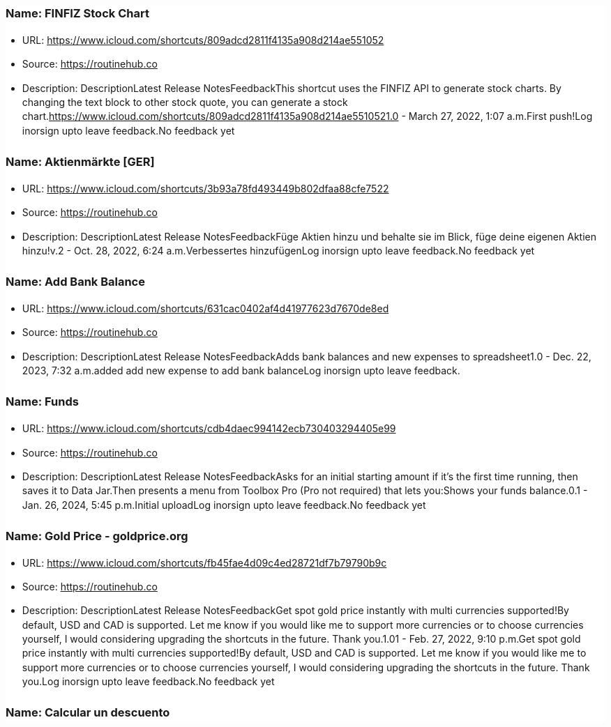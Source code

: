 ### Name: FINFIZ Stock Chart

- URL: https://www.icloud.com/shortcuts/809adcd2811f4135a908d214ae551052

- Source: https://routinehub.co

- Description: DescriptionLatest Release NotesFeedbackThis shortcut uses the FINFIZ API to generate stock charts. By changing the text block to other stock quote, you can generate a stock chart.https://www.icloud.com/shortcuts/809adcd2811f4135a908d214ae5510521.0 - March 27, 2022, 1:07 a.m.First push!Log inorsign upto leave feedback.No feedback yet

### Name: Aktienmärkte [GER]

- URL: https://www.icloud.com/shortcuts/3b93a78fd493449b802dfaa88cfe7522

- Source: https://routinehub.co

- Description: DescriptionLatest Release NotesFeedbackFüge Aktien hinzu und behalte sie im Blick, füge deine eigenen Aktien hinzu!v.2 - Oct. 28, 2022, 6:24 a.m.Verbessertes hinzufügenLog inorsign upto leave feedback.No feedback yet

### Name: Add Bank Balance

- URL: https://www.icloud.com/shortcuts/631cac0402af4d41977623d7670de8ed

- Source: https://routinehub.co

- Description: DescriptionLatest Release NotesFeedbackAdds bank balances and new expenses to spreadsheet1.0 - Dec. 22, 2023, 7:32 a.m.added add new expense to add bank balanceLog inorsign upto leave feedback.

### Name: Funds

- URL: https://www.icloud.com/shortcuts/cdb4daec994142ecb730403294405e99

- Source: https://routinehub.co

- Description: DescriptionLatest Release NotesFeedbackAsks for an initial starting amount if it’s the first time running, then saves it to Data Jar.Then presents a menu from Toolbox Pro (Pro not required) that lets you:Shows your funds balance.0.1 - Jan. 26, 2024, 5:45 p.m.Initial uploadLog inorsign upto leave feedback.No feedback yet

### Name: Gold Price - goldprice.org

- URL: https://www.icloud.com/shortcuts/fb45fae4d09c4ed28721df7b79790b9c

- Source: https://routinehub.co

- Description: DescriptionLatest Release NotesFeedbackGet spot gold price instantly with multi currencies supported!By default, USD and CAD is supported. Let me know if you would like me to support more currencies or to choose currencies yourself, I would considering upgrading the shortcuts in the future. Thank you.1.01 - Feb. 27, 2022, 9:10 p.m.Get spot gold price instantly with multi currencies supported!By default, USD and CAD is supported. Let me know if you would like me to support more currencies or to choose currencies yourself, I would considering upgrading the shortcuts in the future. Thank you.Log inorsign upto leave feedback.No feedback yet

### Name: Calcular un descuento
